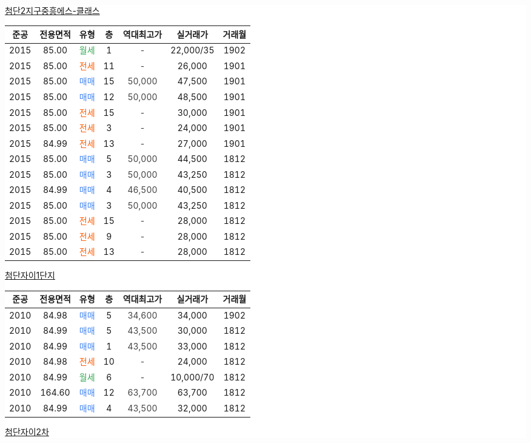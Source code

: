 
[첨단2지구중흥에스-클래스](https://search.naver.com/search.naver?query=%EA%B4%91%EC%A3%BC%EA%B4%91%EC%97%AD%EC%8B%9C+%EB%B6%81%EA%B5%AC+%EC%8B%A0%EC%9A%A9%EB%8F%99+%EC%B2%A8%EB%8B%A82%EC%A7%80%EA%B5%AC%EC%A4%91%ED%9D%A5%EC%97%90%EC%8A%A4-%ED%81%B4%EB%9E%98%EC%8A%A4)

|준공|전용면적|유형|층|역대최고가|실거래가|거래월|
|:---:|:---:|:---:|:---:|:---:|:---:|:---:|
|2015|85.00|<span style="color:#34a853">월세</span>|1|<span style="color:#444444">-</span>|22,000/35|1902|
|2015|85.00|<span style="color:#ff5a00">전세</span>|11|<span style="color:#444444">-</span>|26,000|1901|
|2015|85.00|<span style="color:#4285f3">매매</span>|15|<span style="color:#444444">50,000</span>|47,500|1901|
|2015|85.00|<span style="color:#4285f3">매매</span>|12|<span style="color:#444444">50,000</span>|48,500|1901|
|2015|85.00|<span style="color:#ff5a00">전세</span>|15|<span style="color:#444444">-</span>|30,000|1901|
|2015|85.00|<span style="color:#ff5a00">전세</span>|3|<span style="color:#444444">-</span>|24,000|1901|
|2015|84.99|<span style="color:#ff5a00">전세</span>|13|<span style="color:#444444">-</span>|27,000|1901|
|2015|85.00|<span style="color:#4285f3">매매</span>|5|<span style="color:#444444">50,000</span>|44,500|1812|
|2015|85.00|<span style="color:#4285f3">매매</span>|3|<span style="color:#444444">50,000</span>|43,250|1812|
|2015|84.99|<span style="color:#4285f3">매매</span>|4|<span style="color:#444444">46,500</span>|40,500|1812|
|2015|85.00|<span style="color:#4285f3">매매</span>|3|<span style="color:#444444">50,000</span>|43,250|1812|
|2015|85.00|<span style="color:#ff5a00">전세</span>|15|<span style="color:#444444">-</span>|28,000|1812|
|2015|85.00|<span style="color:#ff5a00">전세</span>|9|<span style="color:#444444">-</span>|28,000|1812|
|2015|85.00|<span style="color:#ff5a00">전세</span>|13|<span style="color:#444444">-</span>|28,000|1812|

[첨단자이1단지](https://search.naver.com/search.naver?query=%EA%B4%91%EC%A3%BC%EA%B4%91%EC%97%AD%EC%8B%9C+%EB%B6%81%EA%B5%AC+%EC%8B%A0%EC%9A%A9%EB%8F%99+%EC%B2%A8%EB%8B%A8%EC%9E%90%EC%9D%B41%EB%8B%A8%EC%A7%80)

|준공|전용면적|유형|층|역대최고가|실거래가|거래월|
|:---:|:---:|:---:|:---:|:---:|:---:|:---:|
|2010|84.98|<span style="color:#4285f3">매매</span>|5|<span style="color:#444444">34,600</span>|34,000|1902|
|2010|84.99|<span style="color:#4285f3">매매</span>|5|<span style="color:#444444">43,500</span>|30,000|1812|
|2010|84.99|<span style="color:#4285f3">매매</span>|1|<span style="color:#444444">43,500</span>|33,000|1812|
|2010|84.98|<span style="color:#ff5a00">전세</span>|10|<span style="color:#444444">-</span>|24,000|1812|
|2010|84.99|<span style="color:#34a853">월세</span>|6|<span style="color:#444444">-</span>|10,000/70|1812|
|2010|164.60|<span style="color:#4285f3">매매</span>|12|<span style="color:#444444">63,700</span>|63,700|1812|
|2010|84.99|<span style="color:#4285f3">매매</span>|4|<span style="color:#444444">43,500</span>|32,000|1812|

[첨단자이2차](https://search.naver.com/search.naver?query=%EA%B4%91%EC%A3%BC%EA%B4%91%EC%97%AD%EC%8B%9C+%EB%B6%81%EA%B5%AC+%EC%8B%A0%EC%9A%A9%EB%8F%99+%EC%B2%A8%EB%8B%A8%EC%9E%90%EC%9D%B42%EC%B0%A8)
